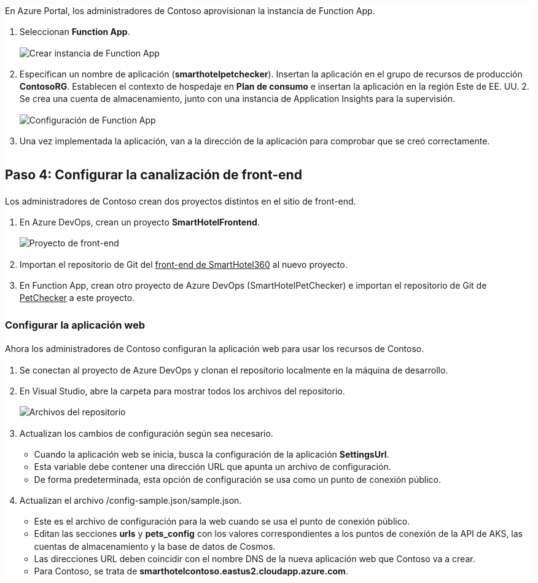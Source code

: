 En Azure Portal, los administradores de Contoso aprovisionan la instancia de Function App.

1. Seleccionan **Function App**.

    ![Crear instancia de Function App](./media/contoso-migration-rebuild/function-app1.png)

2. Especifican un nombre de aplicación (**smarthotelpetchecker**). Insertan la aplicación en el grupo de recursos de producción **ContosoRG**. Establecen el contexto de hospedaje en **Plan de consumo** e insertan la aplicación en la región Este de EE. UU. 2. Se crea una cuenta de almacenamiento, junto con una instancia de Application Insights para la supervisión.

    ![Configuración de Function App](./media/contoso-migration-rebuild/function-app2.png)


3. Una vez implementada la aplicación, van a la dirección de la aplicación para comprobar que se creó correctamente.


## <a name="step-4-set-up-the-front-end-pipeline"></a>Paso 4: Configurar la canalización de front-end

Los administradores de Contoso crean dos proyectos distintos en el sitio de front-end. 

1. En Azure DevOps, crean un proyecto **SmartHotelFrontend**.

    ![Proyecto de front-end](./media/contoso-migration-rebuild/function-app1.png)

2. Importan el repositorio de Git del [front-end de SmartHotel360](https://github.com/Microsoft/SmartHotel360-public-web.git) al nuevo proyecto.
3. En Function App, crean otro proyecto de Azure DevOps (SmartHotelPetChecker) e importan el repositorio de Git de [PetChecker](https://github.com/Microsoft/SmartHotel360-PetCheckerFunction ) a este proyecto.

### <a name="configure-the-web-app"></a>Configurar la aplicación web

Ahora los administradores de Contoso configuran la aplicación web para usar los recursos de Contoso.

1. Se conectan al proyecto de Azure DevOps y clonan el repositorio localmente en la máquina de desarrollo.
2. En Visual Studio, abre la carpeta para mostrar todos los archivos del repositorio.

    ![Archivos del repositorio](./media/contoso-migration-rebuild/configure-webapp1.png)

3. Actualizan los cambios de configuración según sea necesario.

    - Cuando la aplicación web se inicia, busca la configuración de la aplicación **SettingsUrl**.
    - Esta variable debe contener una dirección URL que apunta un archivo de configuración.
    - De forma predeterminada, esta opción de configuración se usa como un punto de conexión público.

4.  Actualizan el archivo /config-sample.json/sample.json.

    - Este es el archivo de configuración para la web cuando se usa el punto de conexión público.
    - Editan las secciones **urls** y **pets_config** con los valores correspondientes a los puntos de conexión de la API de AKS, las cuentas de almacenamiento y la base de datos de Cosmos.
    - Las direcciones URL deben coincidir con el nombre DNS de la nueva aplicación web que Contoso va a crear.
    - Para Contoso, se trata de **smarthotelcontoso.eastus2.cloudapp.azure.com**.

